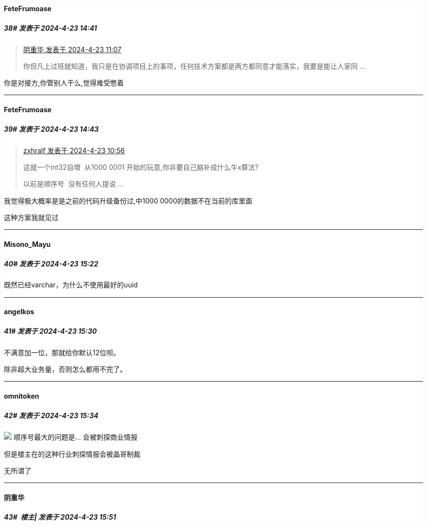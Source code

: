 ####  FeteFrumoase  
##### 38#       发表于 2024-4-23 14:41

<blockquote><a href="httphttps://bbs.saraba1st.com/2b/forum.php?mod=redirect&amp;goto=findpost&amp;pid=64687517&amp;ptid=2180915" target="_blank">阴重华 发表于 2024-4-23 11:07</a>

你但凡上过班就知道，我只是在协调项目上的事项，任何技术方案都是两方都同意才能落实，我要是能让人家同 ...</blockquote>
你是对接方,你管别人干么,觉得难受憋着

*****

####  FeteFrumoase  
##### 39#       发表于 2024-4-23 14:43

<blockquote><a href="httphttps://bbs.saraba1st.com/2b/forum.php?mod=redirect&amp;goto=findpost&amp;pid=64687367&amp;ptid=2180915" target="_blank">zxhralf 发表于 2024-4-23 10:56</a>

这就一个int32自增  从1000 0001 开始的玩意,你非要自己脑补成什么牛x算法?

以前是顺序号  没有任何人提说 ...</blockquote>
我觉得极大概率是是之前的代码升级备份过,中1000 0000的数据不在当前的库里面

这种方案我就见过

*****

####  Misono_Mayu  
##### 40#       发表于 2024-4-23 15:22

既然已经varchar，为什么不使用最好的uuid


*****

####  angelkos  
##### 41#       发表于 2024-4-23 15:30

不满意加一位，那就给你默认12位呗。

除非超大业务量，否则怎么都用不完了。

*****

####  omnitoken  
##### 42#       发表于 2024-4-23 15:34

<img src="https://static.saraba1st.com/image/smiley/face2017/067.png" referrerpolicy="no-referrer"> 顺序号最大的问题是... 会被刺探商业情报

但是楼主在的这种行业刺探情报会被晶哥制裁

无所谓了


*****

####  阴重华  
##### 43#         楼主| 发表于 2024-4-23 15:51
